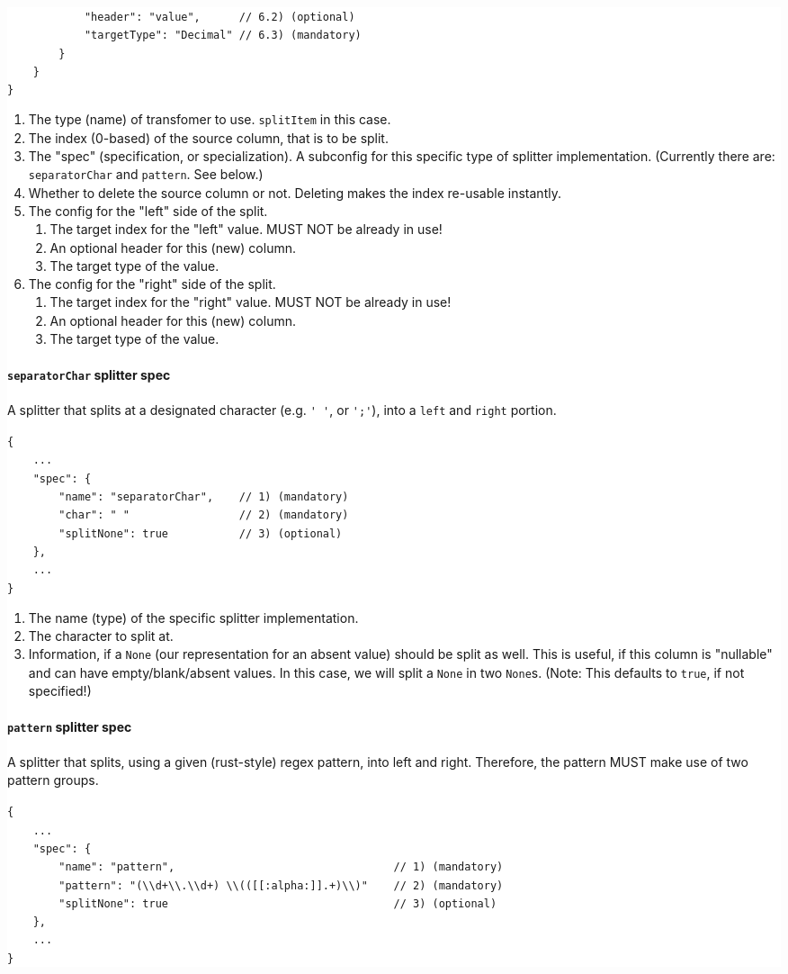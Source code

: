 ```jsonc
            "header": "value",      // 6.2) (optional)
            "targetType": "Decimal" // 6.3) (mandatory)
        }
    }
}

```

1. The type (name) of transfomer to use. `splitItem` in this case.
2. The index (0-based) of the source column, that is to be split.
3. The "spec" (specification, or specialization). A subconfig for this specific type of splitter implementation. (Currently there are: `separatorChar` and `pattern`. See below.)
4. Whether to delete the source column or not. Deleting makes the index re-usable instantly.
5. The config for the "left" side of the split.
    1. The target index for the "left" value. MUST NOT be already in use!
    2. An optional header for this (new) column.
    3. The target type of the value.
6. The config for the "right" side of the split.
    1. The target index for the "right" value. MUST NOT be already in use!
    2. An optional header for this (new) column.
    3. The target type of the value.

#### `separatorChar` splitter spec

A splitter that splits at a designated character (e.g. `' '`, or `';'`), into a `left` and `right` portion.

```jsonc
{
    ...
    "spec": {
        "name": "separatorChar",    // 1) (mandatory)
        "char": " "                 // 2) (mandatory)
        "splitNone": true           // 3) (optional)
    },
    ...
}

```

1. The name (type) of the specific splitter implementation.
2. The character to split at.
3. Information, if a `None` (our representation for an absent value) should be split as well. This is useful, if this column is "nullable" and can have empty/blank/absent values. In this case, we will split a `None` in two `None`s. (Note: This defaults to `true`, if not specified!)

#### `pattern` splitter spec

A splitter that splits, using a given (rust-style) regex pattern, into left and right. Therefore, the pattern MUST make use of two pattern groups.

```jsonc
{
    ...
    "spec": {
        "name": "pattern",                                  // 1) (mandatory)
        "pattern": "(\\d+\\.\\d+) \\(([[:alpha:]].+)\\)"    // 2) (mandatory)
        "splitNone": true                                   // 3) (optional)
    },
    ...
}

```
